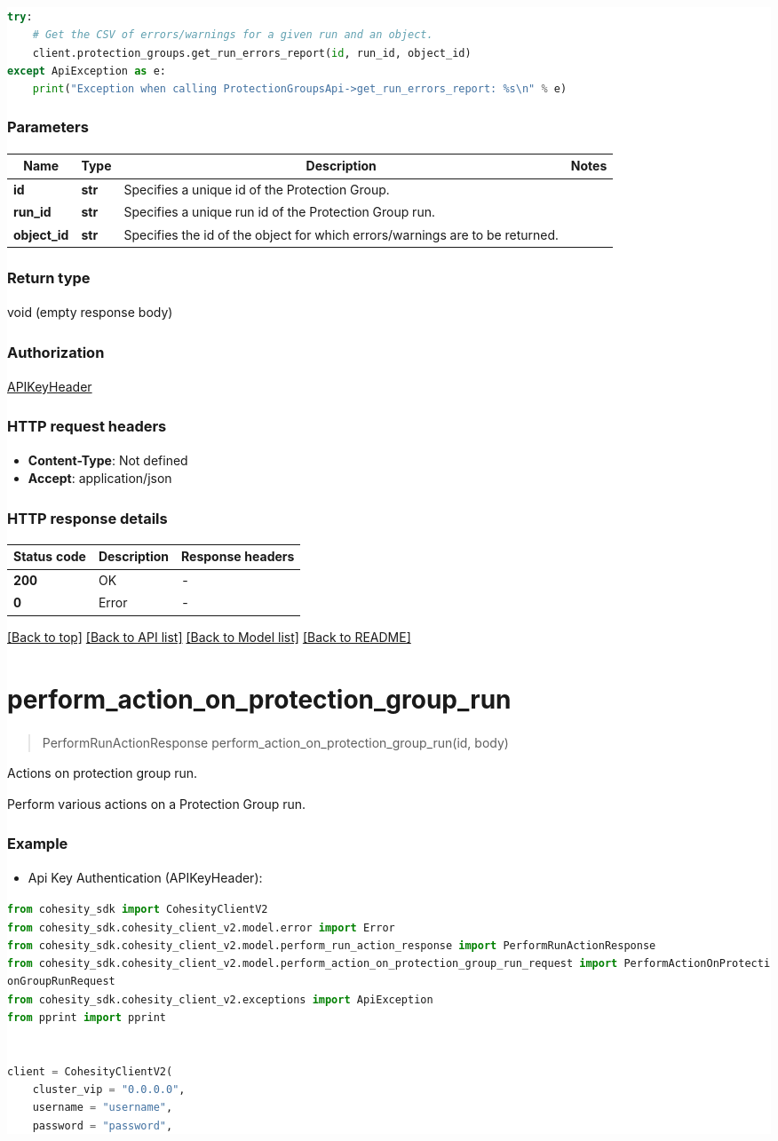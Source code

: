 ```python
try:
	# Get the CSV of errors/warnings for a given run and an object.
	client.protection_groups.get_run_errors_report(id, run_id, object_id)
except ApiException as e:
	print("Exception when calling ProtectionGroupsApi->get_run_errors_report: %s\n" % e)
```


### Parameters

Name | Type | Description  | Notes
------------- | ------------- | ------------- | -------------
 **id** | **str**| Specifies a unique id of the Protection Group. |
 **run_id** | **str**| Specifies a unique run id of the Protection Group run. |
 **object_id** | **str**| Specifies the id of the object for which errors/warnings are to be returned.  |

### Return type

void (empty response body)

### Authorization

[APIKeyHeader](../README.md#APIKeyHeader)

### HTTP request headers

 - **Content-Type**: Not defined
 - **Accept**: application/json


### HTTP response details
| Status code | Description | Response headers |
|-------------|-------------|------------------|
**200** | OK |  -  |
**0** | Error |  -  |

[[Back to top]](#) [[Back to API list]](../README.md#documentation-for-api-endpoints) [[Back to Model list]](../README.md#documentation-for-models) [[Back to README]](../README.md)

# **perform_action_on_protection_group_run**
> PerformRunActionResponse perform_action_on_protection_group_run(id, body)

Actions on protection group run.

Perform various actions on a Protection Group run.

### Example

* Api Key Authentication (APIKeyHeader):
```python
from cohesity_sdk import CohesityClientV2
from cohesity_sdk.cohesity_client_v2.model.error import Error
from cohesity_sdk.cohesity_client_v2.model.perform_run_action_response import PerformRunActionResponse
from cohesity_sdk.cohesity_client_v2.model.perform_action_on_protection_group_run_request import PerformActionOnProtectionGroupRunRequest
from cohesity_sdk.cohesity_client_v2.exceptions import ApiException
from pprint import pprint


client = CohesityClientV2(
	cluster_vip = "0.0.0.0",
	username = "username",
	password = "password",
```